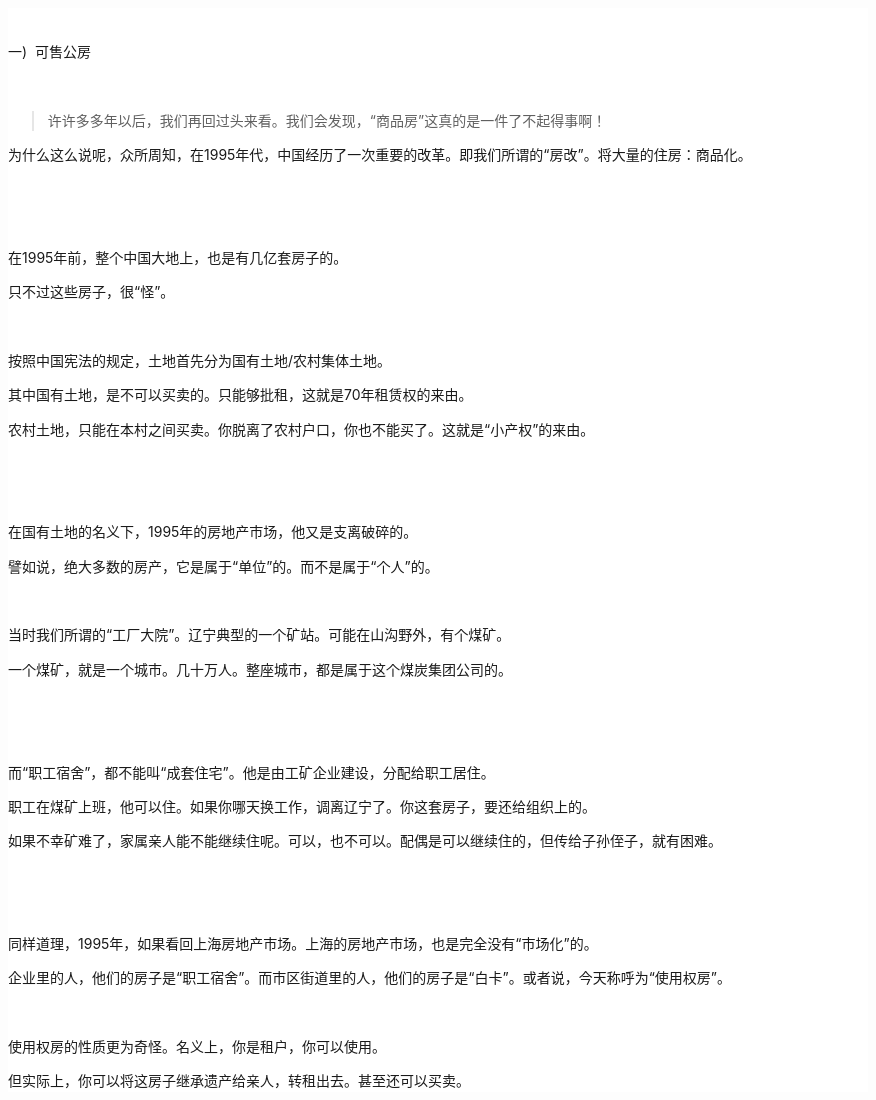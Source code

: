 &nbsp;

一)&nbsp; 可售公房

&nbsp;

> 许许多多年以后，我们再回过头来看。我们会发现，“商品房”这真的是一件了不起得事啊！



为什么这么说呢，众所周知，在1995年代，中国经历了一次重要的改革。即我们所谓的“房改”。将大量的住房：商品化。

&nbsp;

&nbsp;

在1995年前，整个中国大地上，也是有几亿套房子的。

只不过这些房子，很“怪”。

&nbsp;

按照中国宪法的规定，土地首先分为国有土地/农村集体土地。

其中国有土地，是不可以买卖的。只能够批租，这就是70年租赁权的来由。

农村土地，只能在本村之间买卖。你脱离了农村户口，你也不能买了。这就是“小产权”的来由。

&nbsp;

&nbsp;

在国有土地的名义下，1995年的房地产市场，他又是支离破碎的。

譬如说，绝大多数的房产，它是属于“单位”的。而不是属于“个人”的。

&nbsp;

当时我们所谓的“工厂大院”。辽宁典型的一个矿站。可能在山沟野外，有个煤矿。

一个煤矿，就是一个城市。几十万人。整座城市，都是属于这个煤炭集团公司的。

&nbsp;

&nbsp;

而“职工宿舍”，都不能叫“成套住宅”。他是由工矿企业建设，分配给职工居住。

职工在煤矿上班，他可以住。如果你哪天换工作，调离辽宁了。你这套房子，要还给组织上的。

如果不幸矿难了，家属亲人能不能继续住呢。可以，也不可以。配偶是可以继续住的，但传给子孙侄子，就有困难。

&nbsp;

&nbsp;

同样道理，1995年，如果看回上海房地产市场。上海的房地产市场，也是完全没有“市场化”的。

企业里的人，他们的房子是“职工宿舍”。而市区街道里的人，他们的房子是“白卡”。或者说，今天称呼为“使用权房”。

&nbsp;

使用权房的性质更为奇怪。名义上，你是租户，你可以使用。

但实际上，你可以将这房子继承遗产给亲人，转租出去。甚至还可以买卖。
